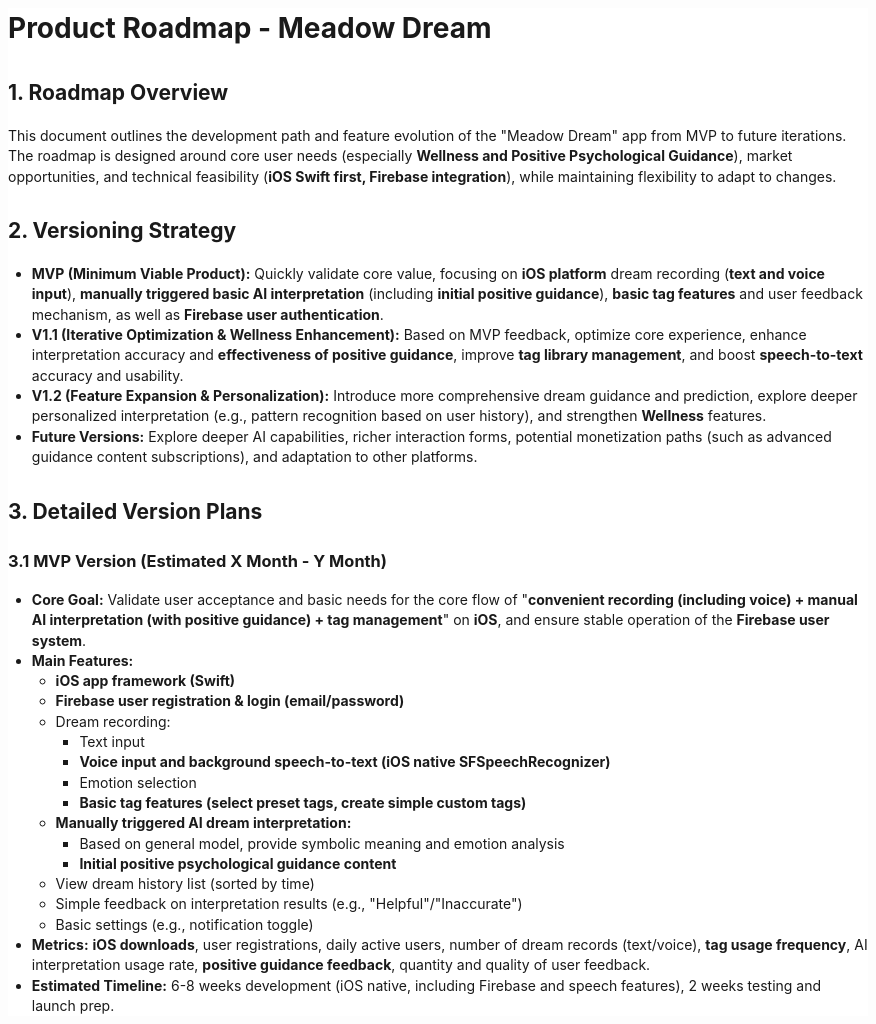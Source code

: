 # Product Roadmap - Meadow Dream

## 1. Roadmap Overview

This document outlines the development path and feature evolution of the "Meadow Dream" app from MVP to future iterations. The roadmap is designed around core user needs (especially **Wellness and Positive Psychological Guidance**), market opportunities, and technical feasibility (**iOS Swift first, Firebase integration**), while maintaining flexibility to adapt to changes.

## 2. Versioning Strategy

- **MVP (Minimum Viable Product):** Quickly validate core value, focusing on **iOS platform** dream recording (**text and voice input**), **manually triggered basic AI interpretation** (including **initial positive guidance**), **basic tag features** and user feedback mechanism, as well as **Firebase user authentication**.
- **V1.1 (Iterative Optimization & Wellness Enhancement):** Based on MVP feedback, optimize core experience, enhance interpretation accuracy and **effectiveness of positive guidance**, improve **tag library management**, and boost **speech-to-text** accuracy and usability.
- **V1.2 (Feature Expansion & Personalization):** Introduce more comprehensive dream guidance and prediction, explore deeper personalized interpretation (e.g., pattern recognition based on user history), and strengthen **Wellness** features.
- **Future Versions:** Explore deeper AI capabilities, richer interaction forms, potential monetization paths (such as advanced guidance content subscriptions), and adaptation to other platforms.

## 3. Detailed Version Plans

### 3.1 MVP Version (Estimated X Month - Y Month)

- **Core Goal:** Validate user acceptance and basic needs for the core flow of "**convenient recording (including voice) + manual AI interpretation (with positive guidance) + tag management**" on **iOS**, and ensure stable operation of the **Firebase user system**.
- **Main Features:**
    - **iOS app framework (Swift)**
    - **Firebase user registration & login (email/password)**
    - Dream recording:
        - Text input
        - **Voice input and background speech-to-text (iOS native SFSpeechRecognizer)**
        - Emotion selection
        - **Basic tag features (select preset tags, create simple custom tags)**
    - **Manually triggered AI dream interpretation:**
        - Based on general model, provide symbolic meaning and emotion analysis
        - **Initial positive psychological guidance content**
    - View dream history list (sorted by time)
    - Simple feedback on interpretation results (e.g., "Helpful"/"Inaccurate")
    - Basic settings (e.g., notification toggle)
- **Metrics:** **iOS downloads**, user registrations, daily active users, number of dream records (text/voice), **tag usage frequency**, AI interpretation usage rate, **positive guidance feedback**, quantity and quality of user feedback.
- **Estimated Timeline:** 6-8 weeks development (iOS native, including Firebase and speech features), 2 weeks testing and launch prep.
